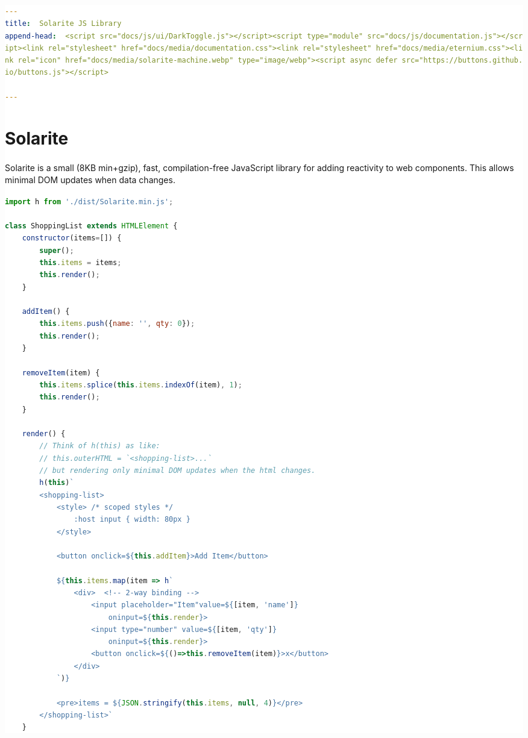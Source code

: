 ```yaml
---
title:  Solarite JS Library
append-head:  <script src="docs/js/ui/DarkToggle.js"></script><script type="module" src="docs/js/documentation.js"></script><link rel="stylesheet" href="docs/media/documentation.css"><link rel="stylesheet" href="docs/media/eternium.css"><link rel="icon" href="docs/media/solarite-machine.webp" type="image/webp"><script async defer src="https://buttons.github.io/buttons.js"></script>

---
```






# Solarite

Solarite is a small (8KB min+gzip), fast, compilation-free JavaScript library for adding reactivity to web components.  This allows minimal DOM updates when data changes.

```javascript
import h from './dist/Solarite.min.js';

class ShoppingList extends HTMLElement {
	constructor(items=[]) {
		super();
		this.items = items;
		this.render();
	}

	addItem() {
		this.items.push({name: '', qty: 0});
		this.render();
	}

	removeItem(item) {
		this.items.splice(this.items.indexOf(item), 1);
		this.render();
	}

	render() { 
		// Think of h(this) as like:
		// this.outerHTML = `<shopping-list>...` 
		// but rendering only minimal DOM updates when the html changes.
		h(this)`
        <shopping-list>
            <style> /* scoped styles */
                :host input { width: 80px }
            </style>

            <button onclick=${this.addItem}>Add Item</button>

            ${this.items.map(item => h`
                <div>  <!-- 2-way binding -->
                    <input placeholder="Item"value=${[item, 'name']}
                        oninput=${this.render}>
                    <input type="number" value=${[item, 'qty']}
                        oninput=${this.render}>
                    <button onclick=${()=>this.removeItem(item)}>x</button>
                </div>			 
            `)}

            <pre>items = ${JSON.stringify(this.items, null, 4)}</pre>
        </shopping-list>`
	}
```